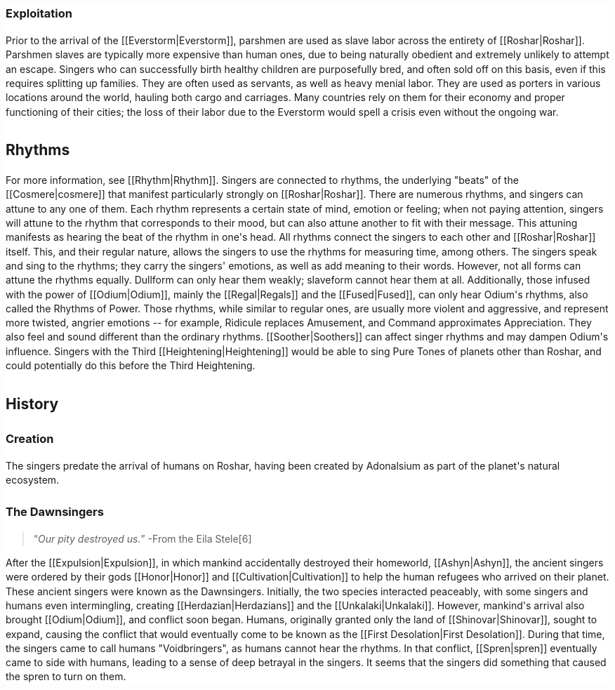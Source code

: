 ### Exploitation
Prior to the arrival of the [[Everstorm\|Everstorm]], parshmen are used as slave labor across the entirety of [[Roshar\|Roshar]]. Parshmen slaves are typically more expensive than human ones, due to being naturally obedient and extremely unlikely to attempt an escape. Singers who can successfully birth healthy children are purposefully bred, and often sold off on this basis, even if this requires splitting up families.
They are often used as servants, as well as heavy menial labor. They are used as porters in various locations around the world, hauling both cargo and carriages. Many countries rely on them for their economy and proper functioning of their cities; the loss of their labor due to the Everstorm would spell a crisis even without the ongoing war.

## Rhythms
For more information, see [[Rhythm\|Rhythm]].
Singers are connected to rhythms, the underlying "beats" of the [[Cosmere\|cosmere]] that manifest particularly strongly on [[Roshar\|Roshar]]. There are numerous rhythms, and singers can attune to any one of them. Each rhythm represents a certain state of mind, emotion or feeling; when not paying attention, singers will attune to the rhythm that corresponds to their mood, but can also attune another to fit with their message. This attuning manifests as hearing the beat of the rhythm in one's head. All rhythms connect the singers to each other and [[Roshar\|Roshar]] itself. This, and their regular nature, allows the singers to use the rhythms for measuring time, among others.
The singers speak and sing to the rhythms; they carry the singers' emotions, as well as add meaning to their words. However, not all forms can attune the rhythms equally. Dullform can only hear them weakly; slaveform cannot hear them at all. Additionally, those infused with the power of [[Odium\|Odium]], mainly the [[Regal\|Regals]] and the [[Fused\|Fused]], can only hear Odium's rhythms, also called the Rhythms of Power. Those rhythms, while similar to regular ones, are usually more violent and aggressive, and represent more twisted, angrier emotions -- for example, Ridicule replaces Amusement, and Command approximates Appreciation. They also feel and sound different than the ordinary rhythms.
[[Soother\|Soothers]] can affect singer rhythms and may dampen Odium's influence. Singers with the Third [[Heightening\|Heightening]] would be able to sing Pure Tones of planets other than Roshar, and could potentially do this before the Third Heightening.

## History
### Creation
The singers predate the arrival of humans on Roshar, having been created by Adonalsium as part of the planet's natural ecosystem.

### The Dawnsingers
>“*Our pity destroyed us.*”
\-From the Eila Stele[6]


After the [[Expulsion\|Expulsion]], in which mankind accidentally destroyed their homeworld, [[Ashyn\|Ashyn]], the ancient singers were ordered by their gods [[Honor\|Honor]] and [[Cultivation\|Cultivation]] to help the human refugees who arrived on their planet. These ancient singers were known as the Dawnsingers. Initially, the two species interacted peaceably, with some singers and humans even intermingling, creating [[Herdazian\|Herdazians]] and the [[Unkalaki\|Unkalaki]].
However, mankind's arrival also brought [[Odium\|Odium]], and conflict soon began. Humans, originally granted only the land of [[Shinovar\|Shinovar]], sought to expand, causing the conflict that would eventually come to be known as the [[First Desolation\|First Desolation]]. During that time, the singers came to call humans "Voidbringers", as humans cannot hear the rhythms. In that conflict, [[Spren\|spren]] eventually came to side with humans, leading to a sense of deep betrayal in the singers. It seems that the singers did something that caused the spren to turn on them.
